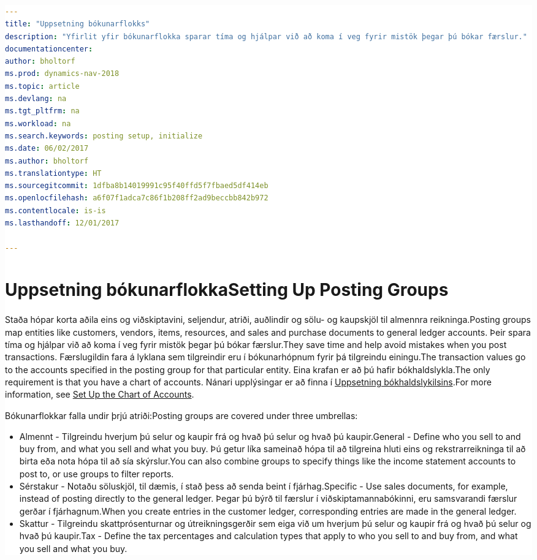 ```yaml
---
title: "Uppsetning bókunarflokks"
description: "Yfirlit yfir bókunarflokka sparar tíma og hjálpar við að koma í veg fyrir mistök þegar þú bókar færslur."
documentationcenter: 
author: bholtorf
ms.prod: dynamics-nav-2018
ms.topic: article
ms.devlang: na
ms.tgt_pltfrm: na
ms.workload: na
ms.search.keywords: posting setup, initialize
ms.date: 06/02/2017
ms.author: bholtorf
ms.translationtype: HT
ms.sourcegitcommit: 1dfba8b14019991c95f40ffd5f7fbaed5df414eb
ms.openlocfilehash: a6f07f1adca7c86f1b208ff2ad9beccbb842b972
ms.contentlocale: is-is
ms.lasthandoff: 12/01/2017

---
```

# <a name="setting-up-posting-groups"></a><span data-ttu-id="01efd-103">Uppsetning bókunarflokka</span><span class="sxs-lookup"><span data-stu-id="01efd-103">Setting Up Posting Groups</span></span>
<span data-ttu-id="01efd-104">Staða hópar korta aðila eins og viðskiptavini, seljendur, atriði, auðlindir og sölu- og kaupskjöl til almennra reikninga.</span><span class="sxs-lookup"><span data-stu-id="01efd-104">Posting groups map entities like customers, vendors, items, resources, and sales and purchase documents to general ledger accounts.</span></span> <span data-ttu-id="01efd-105">Þeir spara tíma og hjálpar við að koma í veg fyrir mistök þegar þú bókar færslur.</span><span class="sxs-lookup"><span data-stu-id="01efd-105">They save time and help avoid mistakes when you post transactions.</span></span> <span data-ttu-id="01efd-106">Færslugildin fara á lyklana sem tilgreindir eru í bókunarhópnum fyrir þá tilgreindu einingu.</span><span class="sxs-lookup"><span data-stu-id="01efd-106">The transaction values go to the accounts specified in the posting group for that particular entity.</span></span> <span data-ttu-id="01efd-107">Eina krafan er að þú hafir bókhaldslykla.</span><span class="sxs-lookup"><span data-stu-id="01efd-107">The only requirement is that you have a chart of accounts.</span></span> <span data-ttu-id="01efd-108">Nánari upplýsingar er að finna í [Uppsetning bókhaldslykilsins](finance-setup-chart-accounts.md).</span><span class="sxs-lookup"><span data-stu-id="01efd-108">For more information, see [Set Up the Chart of Accounts](finance-setup-chart-accounts.md).</span></span>  

<span data-ttu-id="01efd-109">Bókunarflokkar falla undir þrjú atriði:</span><span class="sxs-lookup"><span data-stu-id="01efd-109">Posting groups are covered under three umbrellas:</span></span>  

* <span data-ttu-id="01efd-110">Almennt - Tilgreindu hverjum þú selur og kaupir frá og hvað þú selur og hvað þú kaupir.</span><span class="sxs-lookup"><span data-stu-id="01efd-110">General - Define who you sell to and buy from, and what you sell and what you buy.</span></span> <span data-ttu-id="01efd-111">Þú getur líka sameinað hópa til að tilgreina hluti eins og rekstrarreikninga til að birta eða nota hópa til að sía skýrslur.</span><span class="sxs-lookup"><span data-stu-id="01efd-111">You can also combine groups to specify things like the income statement accounts to post to, or use groups to filter reports.</span></span>  
* <span data-ttu-id="01efd-112">Sérstakur - Notaðu söluskjöl, til dæmis, í stað þess að senda beint í fjárhag.</span><span class="sxs-lookup"><span data-stu-id="01efd-112">Specific - Use sales documents, for example, instead of posting directly to the general ledger.</span></span> <span data-ttu-id="01efd-113">Þegar þú býrð til færslur í viðskiptamannabókinni, eru samsvarandi færslur gerðar í fjárhagnum.</span><span class="sxs-lookup"><span data-stu-id="01efd-113">When you create entries in the customer ledger, corresponding entries are made in the general ledger.</span></span>  
* <span data-ttu-id="01efd-114">Skattur - Tilgreindu skattprósenturnar og útreikningsgerðir sem eiga við um hverjum þú selur og kaupir frá og hvað þú selur og hvað þú kaupir.</span><span class="sxs-lookup"><span data-stu-id="01efd-114">Tax - Define the tax percentages and calculation types that apply to who you sell to and buy from, and what you sell and what you buy.</span></span>